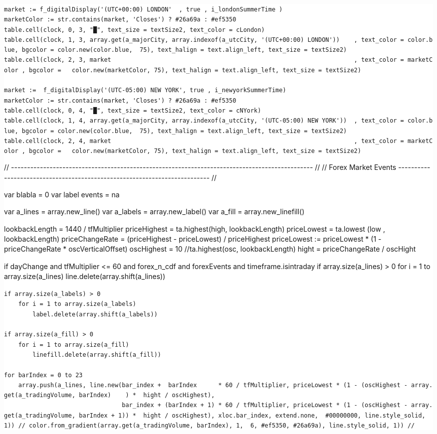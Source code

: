    market := f_digitalDisplay('(UTC+00:00) LONDON'  , true , i_londonSummerTime )
    marketColor := str.contains(market, 'Closes') ? #26a69a : #ef5350
    table.cell(clock, 0, 3, "█", text_size = textSize2, text_color = cLondon)
    table.cell(clock, 1, 3, array.get(a_majorCity, array.indexof(a_utcCity, '(UTC+00:00) LONDON'))    , text_color = color.blue, bgcolor = color.new(color.blue,  75), text_halign = text.align_left, text_size = textSize2)
    table.cell(clock, 2, 3, market                                                                    , text_color = marketColor , bgcolor =   color.new(marketColor, 75), text_halign = text.align_left, text_size = textSize2)

    market :=  f_digitalDisplay('(UTC-05:00) NEW YORK', true , i_newyorkSummerTime)
    marketColor := str.contains(market, 'Closes') ? #26a69a : #ef5350
    table.cell(clock, 0, 4, "█", text_size = textSize2, text_color = cNYork)
    table.cell(clock, 1, 4, array.get(a_majorCity, array.indexof(a_utcCity, '(UTC-05:00) NEW YORK'))  , text_color = color.blue, bgcolor = color.new(color.blue,  75), text_halign = text.align_left, text_size = textSize2)
    table.cell(clock, 2, 4, market                                                                    , text_color = marketColor , bgcolor =   color.new(marketColor, 75), text_halign = text.align_left, text_size = textSize2)

// ---------------------------------------------------------------------------------------------- //
// Forex Market Events -------------------------------------------------------------------------- //

var blabla       = 0
var label events = na

var a_lines      = array.new_line()
var a_labels     = array.new_label()
var a_fill       = array.new_linefill()

lookbackLength   = 1440 / tfMultiplier
priceHighest     = ta.highest(high, lookbackLength)
priceLowest      = ta.lowest (low , lookbackLength)
priceChangeRate  = (priceHighest - priceLowest) / priceHighest
priceLowest     := priceLowest  * (1 - priceChangeRate * oscVerticalOffset)
oscHighest       = 10 //ta.highest(osc, lookbackLength)
hight            = priceChangeRate / oscHight

if dayChange and tfMultiplier <= 60 and forex_n_cdf and forexEvents and timeframe.isintraday
    if array.size(a_lines) > 0
        for i = 1 to array.size(a_lines)
            line.delete(array.shift(a_lines))

    if array.size(a_labels) > 0
        for i = 1 to array.size(a_labels)
            label.delete(array.shift(a_labels))

    if array.size(a_fill) > 0
        for i = 1 to array.size(a_fill)
            linefill.delete(array.shift(a_fill))
    
    for barIndex = 0 to 23
        array.push(a_lines, line.new(bar_index +  barIndex      * 60 / tfMultiplier, priceLowest * (1 - (oscHighest - array.get(a_tradingVolume, barIndex)    ) *  hight / oscHighest), 
                                     bar_index + (barIndex + 1) * 60 / tfMultiplier, priceLowest * (1 - (oscHighest - array.get(a_tradingVolume, barIndex + 1)) *  hight / oscHighest), xloc.bar_index, extend.none,  #00000000, line.style_solid, 1)) // color.from_gradient(array.get(a_tradingVolume, barIndex), 1,  6, #ef5350, #26a69a), line.style_solid, 1)) // 
